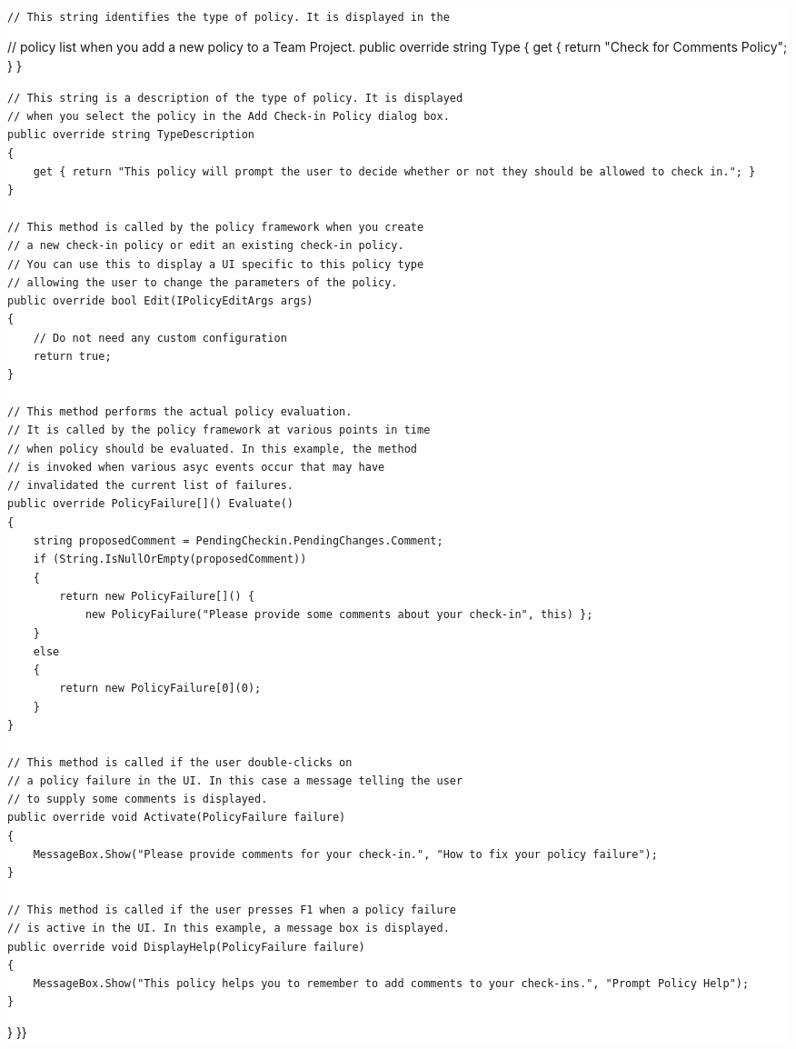     // This string identifies the type of policy. It is displayed in the 
 // policy list when you add a new policy to a Team Project.
    public override string Type
    {
        get { return "Check for Comments Policy"; }
    }

    // This string is a description of the type of policy. It is displayed 
    // when you select the policy in the Add Check-in Policy dialog box.
    public override string TypeDescription
    {
        get { return "This policy will prompt the user to decide whether or not they should be allowed to check in."; }
    }

    // This method is called by the policy framework when you create 
    // a new check-in policy or edit an existing check-in policy.
    // You can use this to display a UI specific to this policy type 
    // allowing the user to change the parameters of the policy.
    public override bool Edit(IPolicyEditArgs args)
    {
        // Do not need any custom configuration
        return true;
    }

    // This method performs the actual policy evaluation. 
    // It is called by the policy framework at various points in time
    // when policy should be evaluated. In this example, the method 
    // is invoked when various asyc events occur that may have 
    // invalidated the current list of failures.
    public override PolicyFailure[]() Evaluate()
    {
        string proposedComment = PendingCheckin.PendingChanges.Comment;
        if (String.IsNullOrEmpty(proposedComment))
        {
            return new PolicyFailure[]() {
                new PolicyFailure("Please provide some comments about your check-in", this) };
        }
        else
        {
            return new PolicyFailure[0](0);
        }
    }

    // This method is called if the user double-clicks on 
    // a policy failure in the UI. In this case a message telling the user 
    // to supply some comments is displayed.
    public override void Activate(PolicyFailure failure)
    {
        MessageBox.Show("Please provide comments for your check-in.", "How to fix your policy failure");
    }

    // This method is called if the user presses F1 when a policy failure 
    // is active in the UI. In this example, a message box is displayed.
    public override void DisplayHelp(PolicyFailure failure)
    {
        MessageBox.Show("This policy helps you to remember to add comments to your check-ins.", "Prompt Policy Help");
    }
} }}
